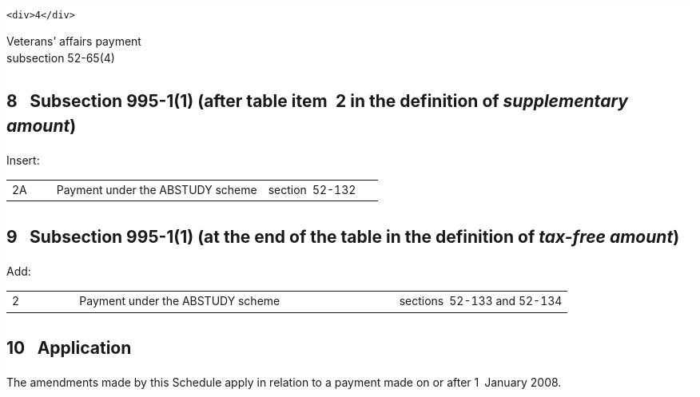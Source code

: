     <div>4</div>
  </td>
  <td>
    <div>Veterans’ affairs payment</div>
  </td>
  <td>
    <div>subsection 52-65(4)</div>
  </td>
</tr></table>

## 8  Subsection 995-1(1) (after table item 2 in the definition of _supplementary amount_)

Insert:

<table>
<colgroup>
  <col width="12%">
  <col width="57%">
  <col width="31%">
</colgroup>

<tr>
  <td>
    <div>2A</div>
  </td>
  <td>
    <div>Payment under the ABSTUDY scheme</div>
  </td>
  <td>
    <div>section 52-132</div>
  </td>
</tr></table>

## 9  Subsection 995-1(1) (at the end of the table in the definition of _tax-free amount_)

Add:

<table>
<colgroup>
  <col width="12%">
  <col width="57%">
  <col width="31%">
</colgroup>

<tr>
  <td>
    <div>2</div>
  </td>
  <td>
    <div>Payment under the ABSTUDY scheme</div>
  </td>
  <td>
    <div>sections 52-133 and 52-134</div>
  </td>
</tr></table>

## 10  Application

The amendments made by this Schedule apply in relation to a payment made on or after 1 January 2008.
